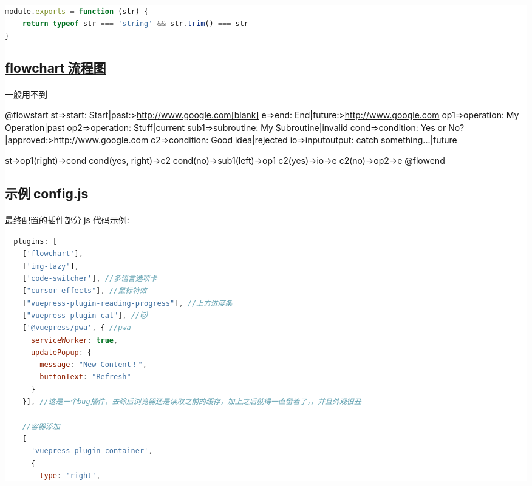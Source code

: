 ```js
module.exports = function (str) {
    return typeof str === 'string' && str.trim() === str
}
```

</template>
<template v-slot:2>

```ts
export default function isString (str: string) : str is string {
    return typeof str === 'string' && str.trim() === str
}
```

</template>
</CodeSwitcher>


## [flowchart 流程图](https://github.com/ulivz/vuepress-plugin-flowchart)

一般用不到

@flowstart
st=>start: Start|past:>http://www.google.com[blank]
e=>end: End|future:>http://www.google.com
op1=>operation: My Operation|past
op2=>operation: Stuff|current
sub1=>subroutine: My Subroutine|invalid
cond=>condition: Yes
or No?|approved:>http://www.google.com
c2=>condition: Good idea|rejected
io=>inputoutput: catch something...|future

st->op1(right)->cond
cond(yes, right)->c2
cond(no)->sub1(left)->op1
c2(yes)->io->e
c2(no)->op2->e
@flowend

## 示例 config.js

最终配置的插件部分 js 代码示例:

```js
  plugins: [
    ['flowchart'],
    ['img-lazy'],
    ['code-switcher'], //多语言选项卡
    ["cursor-effects"], //鼠标特效
    ["vuepress-plugin-reading-progress"], //上方进度条
    ["vuepress-plugin-cat"], //🐱
    ['@vuepress/pwa', { //pwa
      serviceWorker: true,
      updatePopup: {
        message: "New Content！",
        buttonText: "Refresh"
      }
    }], //这是一个bug插件，去除后浏览器还是读取之前的缓存，加上之后就得一直留着了，，并且外观很丑

    //容器添加
    [
      'vuepress-plugin-container',
      {
        type: 'right',
```